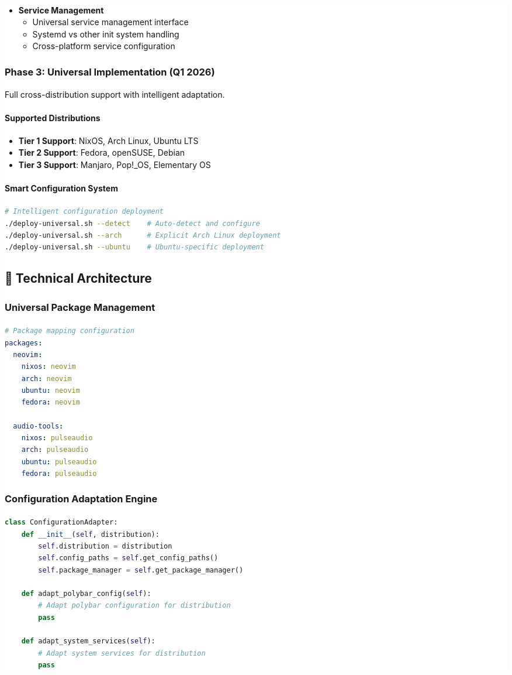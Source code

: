 - **Service Management**
  - Universal service management interface
  - Systemd vs other init system handling
  - Cross-platform service configuration

### **Phase 3: Universal Implementation (Q1 2026)**
Full cross-distribution support with intelligent adaptation.

#### **Supported Distributions**
- **Tier 1 Support**: NixOS, Arch Linux, Ubuntu LTS
- **Tier 2 Support**: Fedora, openSUSE, Debian
- **Tier 3 Support**: Manjaro, Pop!_OS, Elementary OS

#### **Smart Configuration System**
```bash
# Intelligent configuration deployment
./deploy-universal.sh --detect    # Auto-detect and configure
./deploy-universal.sh --arch      # Explicit Arch Linux deployment
./deploy-universal.sh --ubuntu    # Ubuntu-specific deployment
```

## 🔧 Technical Architecture

### **Universal Package Management**
```yaml
# Package mapping configuration
packages:
  neovim:
    nixos: neovim
    arch: neovim
    ubuntu: neovim
    fedora: neovim
  
  audio-tools:
    nixos: pulseaudio
    arch: pulseaudio
    ubuntu: pulseaudio
    fedora: pulseaudio
```

### **Configuration Adaptation Engine**
```python
class ConfigurationAdapter:
    def __init__(self, distribution):
        self.distribution = distribution
        self.config_paths = self.get_config_paths()
        self.package_manager = self.get_package_manager()
    
    def adapt_polybar_config(self):
        # Adapt polybar configuration for distribution
        pass
    
    def adapt_system_services(self):
        # Adapt system services for distribution
        pass
```
